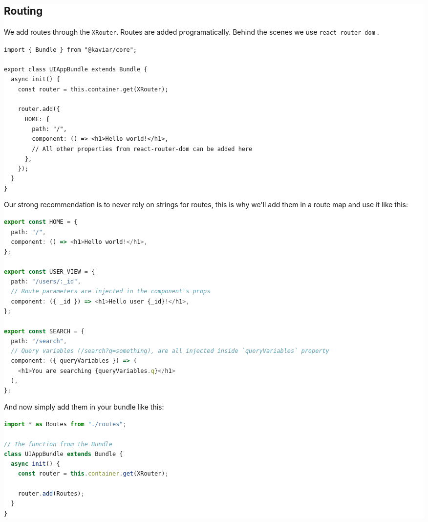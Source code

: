 ## Routing

We add routes through the `XRouter`. Routes are added programatically. Behind the scenes we use `react-router-dom` .

```tsx
import { Bundle } from "@kaviar/core";

export class UIAppBundle extends Bundle {
  async init() {
    const router = this.container.get(XRouter);

    router.add({
      HOME: {
        path: "/",
        component: () => <h1>Hello world!</h1>,
        // All other properties from react-router-dom can be added here
      },
    });
  }
}
```

Our strong recommendation is to never rely on strings for routes, this is why we'll add them in a route map and use it like this:

```ts title="routes.ts"
export const HOME = {
  path: "/",
  component: () => <h1>Hello world!</h1>,
};

export const USER_VIEW = {
  path: "/users/:_id",
  // Route parameters are injected in the component's props
  component: ({ _id }) => <h1>Hello user {_id}!</h1>,
};

export const SEARCH = {
  path: "/search",
  // Query variables (/search?q=something), are all injected inside `queryVariables` property
  component: ({ queryVariables }) => (
    <h1>You are searching {queryVariables.q}</h1>
  ),
};
```

And now simply add them in your bundle like this:

```ts
import * as Routes from "./routes";

// The function from the Bundle
class UIAppBundle extends Bundle {
  async init() {
    const router = this.container.get(XRouter);

    router.add(Routes);
  }
}
```
